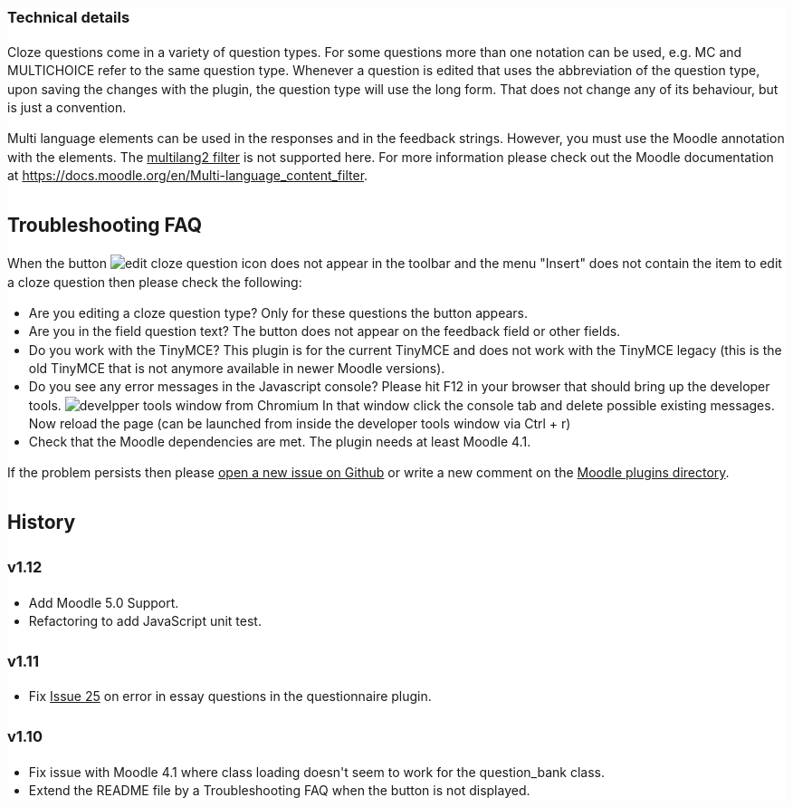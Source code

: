 ### Technical details

Cloze questions come in a variety of question types. For some questions more
than one notation can be used, e.g. MC and MULTICHOICE refer to the same question type.
Whenever a question is edited that uses the abbreviation of the question type, upon
saving the changes with the plugin, the question type will use the long form. That does
not change any of its behaviour, but is just a convention.

Multi language elements can be used in the responses and in the feedback strings. However,
you must use the Moodle annotation with the <span> elements. The [multilang2 filter][1]
is not supported here. For more information please check out the Moodle documentation
at https://docs.moodle.org/en/Multi-language_content_filter.

## Troubleshooting FAQ

When the button ![edit cloze question icon](pix/icon.svg) does not appear in the toolbar and the menu "Insert" does not contain
the item to edit a cloze question then please check the following:

- Are you editing a cloze question type? Only for these questions the button appears.
- Are you in the field question text? The button does not appear on the feedback field or
other fields.
- Do you work with the TinyMCE? This plugin is for the current TinyMCE and does not work
with the TinyMCE legacy (this is the old TinyMCE that is not anymore available in newer
Moodle versions).
- Do you see any error messages in the Javascript console? Please hit F12 in your browser
that should bring up the developer tools.
![develpper tools window from Chromium](screenshots/developer-tools.png)
In that window click the console tab and delete
possible existing messages. Now reload the page (can be launched from inside the developer
tools window via Ctrl + r)
- Check that the Moodle dependencies are met. The plugin needs at least Moodle 4.1.

If the problem persists then please [open a new issue on Github](https://github.com/srobotta/moodle-tiny_cloze/issues/new)
or write a new comment on the [Moodle plugins directory](https://moodle.org/plugins/tiny_cloze).

## History

### v1.12
- Add Moodle 5.0 Support.
- Refactoring to add JavaScript unit test.

### v1.11
- Fix [Issue 25](https://github.com/srobotta/moodle-tiny_cloze/issues/25) on error in essay
questions in the questionnaire plugin.

### v1.10
- Fix issue with Moodle 4.1 where class loading doesn't seem to work for the question_bank class.
- Extend the README file by a Troubleshooting FAQ when the button is not displayed.


[1]: <https://github.com/iarenaza/moodle-filter_multilang2> "Mutlilang v2 Filter Plugin"